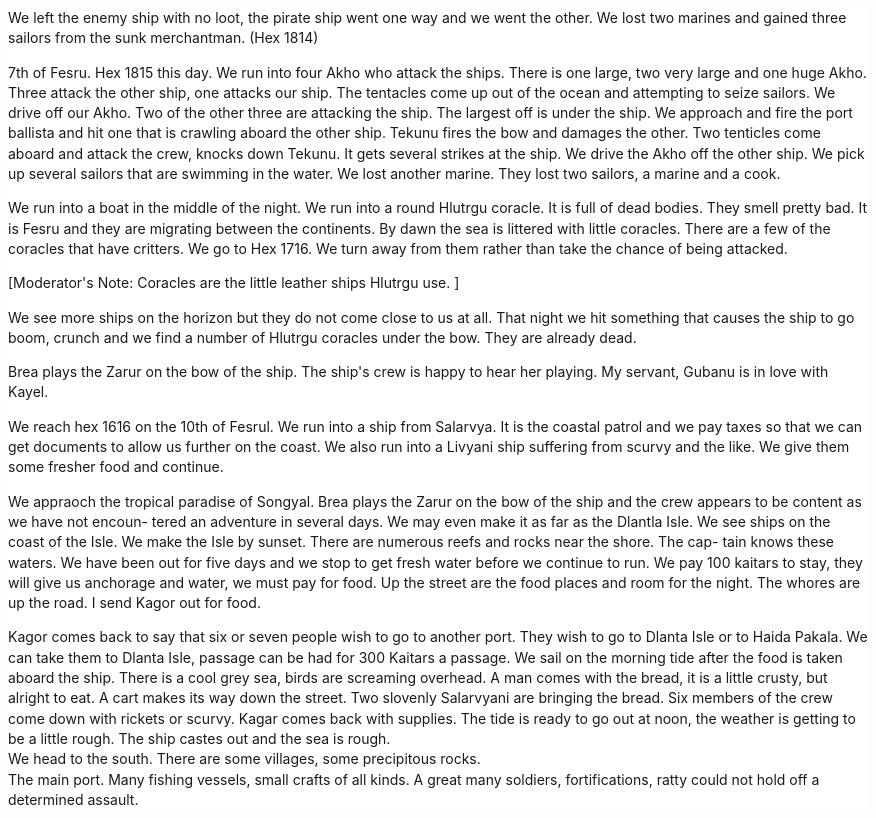 We left the enemy ship with no loot, the pirate ship went one way and we
went the other.  We lost two marines and gained three sailors from the sunk
merchantman.  (Hex 1814)

7th of Fesru.  Hex 1815 this day.  We run into four Akho who attack the
ships. There is one large, two very large and one huge Akho.  Three attack
the other ship, one attacks our ship.  The tentacles come up out of the ocean
and attempting to seize sailors.  We drive off our Akho.  Two of the other
three are attacking the ship.  The largest off is under the ship.  We
approach and fire the port ballista and hit one that is crawling aboard the
other ship.  Tekunu fires the bow and damages the other. Two tenticles come
aboard and attack the crew, knocks down Tekunu.  It gets several strikes at
the ship.   We drive the Akho off the other ship.   We pick up several
sailors that are swimming in the water. We lost another marine.  They lost
two sailors, a marine and a cook.

We run into a boat in the middle of the night.  We run into a round Hlutrgu
coracle. It is full of dead bodies. They smell pretty bad.  It is Fesru and
they are migrating between the continents.   By dawn the sea is littered with
little coracles. There are a few of the coracles that have critters. We go
to Hex 1716. We turn away from them rather than take the chance of being
attacked. 

[Moderator's Note:  Coracles are the little leather ships Hlutrgu use.     ]

We see more ships on the horizon but they do not come close to us at all.
That night we hit something that causes the ship to go boom, crunch and we
find a number of Hlutrgu coracles under the bow.  They are already dead. 

Brea plays the Zarur on the bow of the ship.  The ship's crew is happy to
hear her playing.  My servant, Gubanu is in love with Kayel.    

We reach hex 1616 on the 10th of Fesrul. We run into a ship from Salarvya. 
It is the coastal patrol and we pay taxes so that we can get documents to 
allow us further on the coast.  We also run into a Livyani ship suffering 
from scurvy and the like. We give them some fresher food and continue. 

We appraoch the tropical paradise of Songyal. Brea plays the Zarur on the
bow of the ship and the crew appears to be content as we have not encoun-
tered an adventure in several days. We may even make it as far as the 
Dlantla Isle.  We see ships on the coast of the Isle. We make the Isle 
by sunset.  There are numerous reefs and rocks near the shore.  The cap-
tain knows these waters.  We have been out for five days and we stop to 
get fresh water before we continue to run.  We pay 100 kaitars to stay, 
they will give us anchorage and water, we must pay for food.  Up the 
street are the food places and room for the night. The whores are up 
the road.  I send Kagor out for food.

Kagor comes back to say that six or seven people wish to go to another 
port.  They wish to go to Dlanta Isle or to Haida Pakala.  We can take 
them to Dlanta Isle, passage can be had for 300 Kaitars a passage.  We 
sail on the morning tide after the food is taken aboard the ship.  There 
is a cool grey sea, birds are screaming overhead.  A man comes with the 
bread, it is a little crusty, but alright to eat.  A cart makes its way 
down the street.  Two slovenly Salarvyani are bringing the bread.  Six 
members of the crew come down with rickets or scurvy.  Kagar comes back 
with supplies.  The tide is ready to go out at noon, the weather is 
getting to be a little rough.  The ship castes out and the sea is rough.  
We head to the south.  There are some villages, some precipitous rocks.  
The main port. Many fishing vessels, small crafts of all kinds.  A great 
many soldiers, fortifications, ratty could not hold off a determined 
assault.

